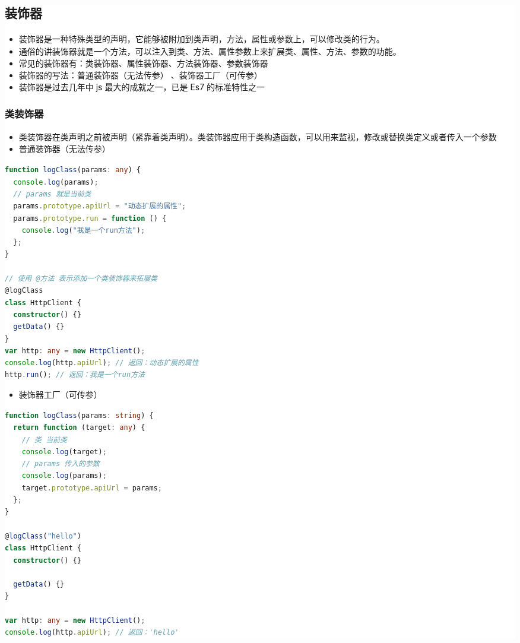 



## 装饰器

- 装饰器是一种特殊类型的声明，它能够被附加到类声明，方法，属性或参数上，可以修改类的行为。
- 通俗的讲装饰器就是一个方法，可以注入到类、方法、属性参数上来扩展类、属性、方法、参数的功能。
- 常见的装饰器有：类装饰器、属性装饰器、方法装饰器、参数装饰器
- 装饰器的写法：普通装饰器（无法传参） 、装饰器工厂（可传参）
- 装饰器是过去几年中 js 最大的成就之一，已是 Es7 的标准特性之一



### 类装饰器

- 类装饰器在类声明之前被声明（紧靠着类声明）。类装饰器应用于类构造函数，可以用来监视，修改或替换类定义或者传入一个参数
- 普通装饰器（无法传参）

```typescript
function logClass(params: any) {
  console.log(params);
  // params 就是当前类
  params.prototype.apiUrl = "动态扩展的属性";
  params.prototype.run = function () {
    console.log("我是一个run方法");
  };
}

// 使用 @方法 表示添加一个类装饰器来拓展类
@logClass
class HttpClient {
  constructor() {}
  getData() {}
}
var http: any = new HttpClient();
console.log(http.apiUrl); // 返回：动态扩展的属性
http.run(); // 返回：我是一个run方法

```



- 装饰器工厂（可传参）

```typescript
function logClass(params: string) {
  return function (target: any) {
    // 类 当前类
    console.log(target);
    // params 传入的参数
    console.log(params);
    target.prototype.apiUrl = params;
  };
}

@logClass("hello")
class HttpClient {
  constructor() {}

  getData() {}
}

var http: any = new HttpClient();
console.log(http.apiUrl); // 返回：'hello'

```
